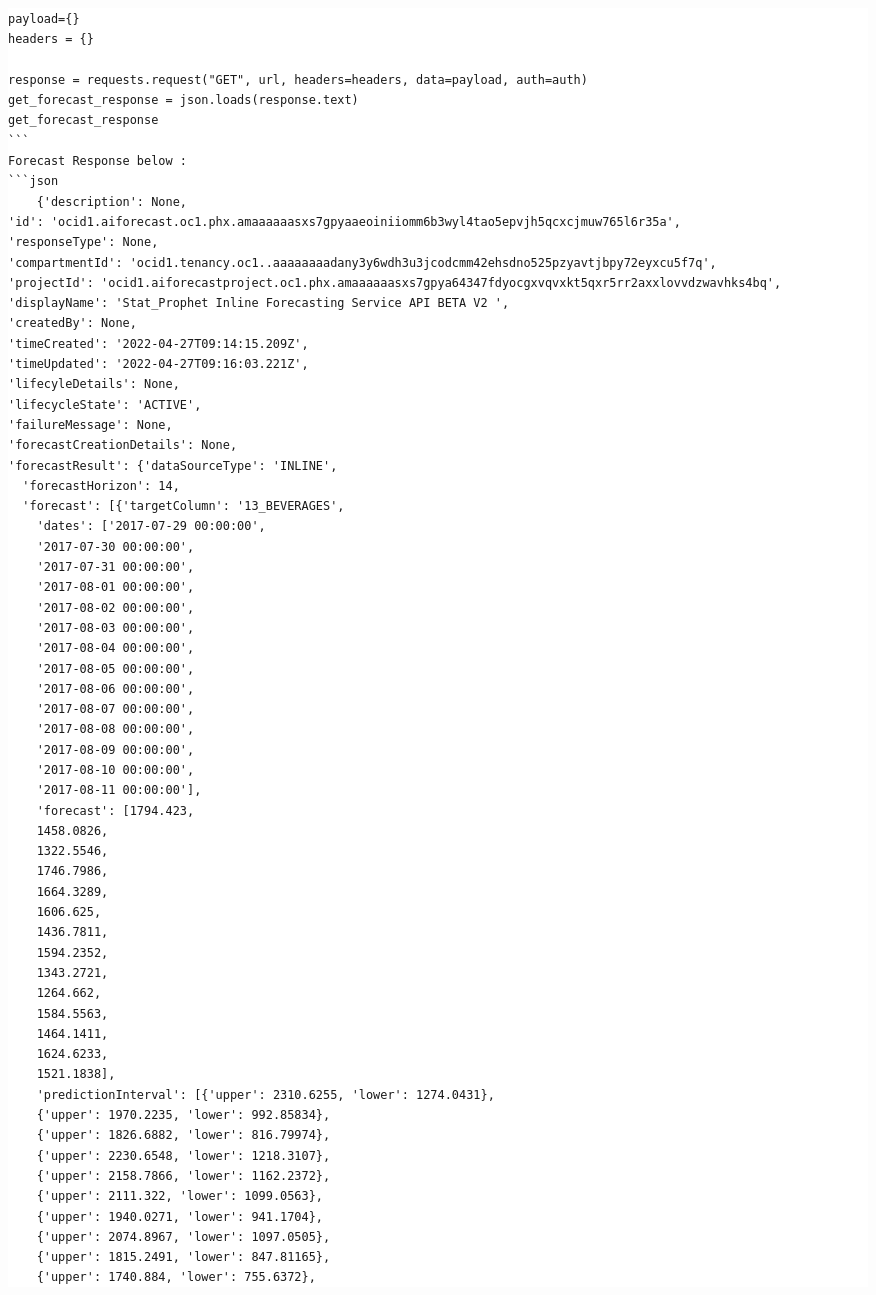     payload={}
    headers = {}

    response = requests.request("GET", url, headers=headers, data=payload, auth=auth)
    get_forecast_response = json.loads(response.text)
    get_forecast_response
    ```  
    Forecast Response below :
    ```json
        {'description': None,
    'id': 'ocid1.aiforecast.oc1.phx.amaaaaaasxs7gpyaaeoiniiomm6b3wyl4tao5epvjh5qcxcjmuw765l6r35a',
    'responseType': None,
    'compartmentId': 'ocid1.tenancy.oc1..aaaaaaaadany3y6wdh3u3jcodcmm42ehsdno525pzyavtjbpy72eyxcu5f7q',
    'projectId': 'ocid1.aiforecastproject.oc1.phx.amaaaaaasxs7gpya64347fdyocgxvqvxkt5qxr5rr2axxlovvdzwavhks4bq',
    'displayName': 'Stat_Prophet Inline Forecasting Service API BETA V2 ',
    'createdBy': None,
    'timeCreated': '2022-04-27T09:14:15.209Z',
    'timeUpdated': '2022-04-27T09:16:03.221Z',
    'lifecyleDetails': None,
    'lifecycleState': 'ACTIVE',
    'failureMessage': None,
    'forecastCreationDetails': None,
    'forecastResult': {'dataSourceType': 'INLINE',
      'forecastHorizon': 14,
      'forecast': [{'targetColumn': '13_BEVERAGES',
        'dates': ['2017-07-29 00:00:00',
        '2017-07-30 00:00:00',
        '2017-07-31 00:00:00',
        '2017-08-01 00:00:00',
        '2017-08-02 00:00:00',
        '2017-08-03 00:00:00',
        '2017-08-04 00:00:00',
        '2017-08-05 00:00:00',
        '2017-08-06 00:00:00',
        '2017-08-07 00:00:00',
        '2017-08-08 00:00:00',
        '2017-08-09 00:00:00',
        '2017-08-10 00:00:00',
        '2017-08-11 00:00:00'],
        'forecast': [1794.423,
        1458.0826,
        1322.5546,
        1746.7986,
        1664.3289,
        1606.625,
        1436.7811,
        1594.2352,
        1343.2721,
        1264.662,
        1584.5563,
        1464.1411,
        1624.6233,
        1521.1838],
        'predictionInterval': [{'upper': 2310.6255, 'lower': 1274.0431},
        {'upper': 1970.2235, 'lower': 992.85834},
        {'upper': 1826.6882, 'lower': 816.79974},
        {'upper': 2230.6548, 'lower': 1218.3107},
        {'upper': 2158.7866, 'lower': 1162.2372},
        {'upper': 2111.322, 'lower': 1099.0563},
        {'upper': 1940.0271, 'lower': 941.1704},
        {'upper': 2074.8967, 'lower': 1097.0505},
        {'upper': 1815.2491, 'lower': 847.81165},
        {'upper': 1740.884, 'lower': 755.6372},